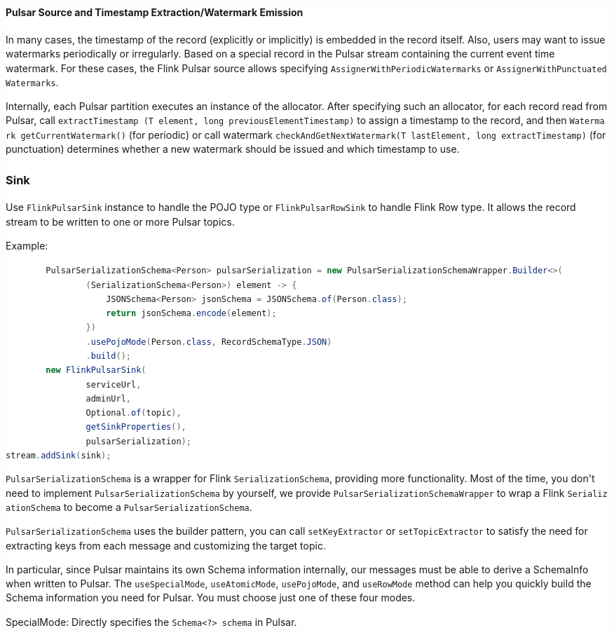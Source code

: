 

#### Pulsar Source and Timestamp Extraction/Watermark Emission

In many cases, the timestamp of the record (explicitly or implicitly) is embedded in the record itself. Also, users may want to issue watermarks periodically or irregularly. Based on a special record in the Pulsar stream containing the current event time watermark. For these cases, the Flink Pulsar source allows specifying `AssignerWithPeriodicWatermarks` or `AssignerWithPunctuatedWatermarks`.

Internally, each Pulsar partition executes an instance of the allocator. After specifying such an allocator, for each record read from Pulsar, call `extractTimestamp (T element, long previousElementTimestamp)` to assign a timestamp to the record, and then `Watermark getCurrentWatermark()` (for periodic) or call watermark `checkAndGetNextWatermark(T lastElement, long extractTimestamp)` (for punctuation) determines whether a new watermark should be issued and which timestamp to use.

### Sink

Use `FlinkPulsarSink` instance to handle the POJO type or `FlinkPulsarRowSink` to handle Flink Row type.
It allows the record stream to be written to one or more Pulsar topics.

Example:

```java
        PulsarSerializationSchema<Person> pulsarSerialization = new PulsarSerializationSchemaWrapper.Builder<>(
                (SerializationSchema<Person>) element -> { 
                    JSONSchema<Person> jsonSchema = JSONSchema.of(Person.class);
                    return jsonSchema.encode(element); 
                })
                .usePojoMode(Person.class, RecordSchemaType.JSON)
                .build();
        new FlinkPulsarSink(
                serviceUrl,
                adminUrl,
                Optional.of(topic),
                getSinkProperties(),
                pulsarSerialization);
stream.addSink(sink);
```

`PulsarSerializationSchema` is a wrapper for Flink `SerializationSchema`, providing more functionality. Most of the time, you don't need to implement `PulsarSerializationSchema` by yourself, we provide `PulsarSerializationSchemaWrapper` to wrap a Flink `SerializationSchema` to become a `PulsarSerializationSchema`.

`PulsarSerializationSchema` uses the builder pattern, you can call `setKeyExtractor` or `setTopicExtractor` to satisfy the need for extracting keys from each message and customizing the target topic.

In particular, since Pulsar maintains its own Schema information internally, our messages must be able to derive a SchemaInfo when written to Pulsar. 
The `useSpecialMode`, `useAtomicMode`, `usePojoMode`, and `useRowMode` method can help you quickly build the Schema information you need for Pulsar. You must choose just one of these four modes.

SpecialMode: Directly specifies the `Schema<?> schema` in Pulsar.
